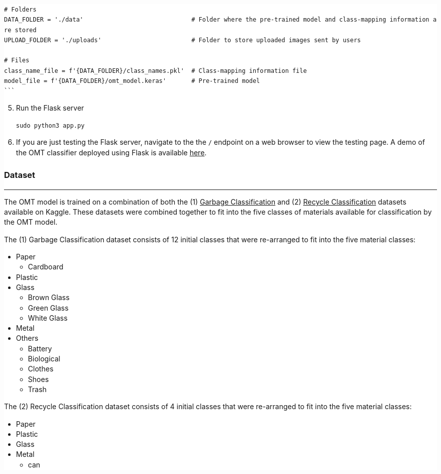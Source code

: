     # Folders
    DATA_FOLDER = './data'                              # Folder where the pre-trained model and class-mapping information are stored
    UPLOAD_FOLDER = './uploads'                         # Folder to store uploaded images sent by users

    # Files
    class_name_file = f'{DATA_FOLDER}/class_names.pkl'  # Class-mapping information file
    model_file = f'{DATA_FOLDER}/omt_model.keras'       # Pre-trained model
    ```
5. Run the Flask server
    ```
    sudo python3 app.py
    ```
6. If you are just testing the Flask server, navigate to the the `/` endpoint on a web browser to view the testing page. A demo of the OMT classifier deployed using Flask is available [here](https://youtu.be/1y3OX_k8ERI).

### Dataset
---
The OMT model is trained on a combination of both the (1) [Garbage Classification](https://www.kaggle.com/datasets/mostafaabla/garbage-classification) and (2) [Recycle Classification](https://www.kaggle.com/datasets/jinfree/recycle-classification-dataset) datasets available on Kaggle. These datasets were combined together to fit into the five classes of materials available for classification by the OMT model.

The (1) Garbage Classification dataset consists of 12 initial classes that were re-arranged to fit into the five material classes:
- Paper
    - Cardboard
- Plastic
- Glass
    - Brown Glass
    - Green Glass
    - White Glass
- Metal
- Others
    - Battery
    - Biological
    - Clothes
    - Shoes
    - Trash

The (2) Recycle Classification dataset consists of 4 initial classes that were re-arranged to fit into the five material classes:
- Paper
- Plastic
- Glass
- Metal
    - can
